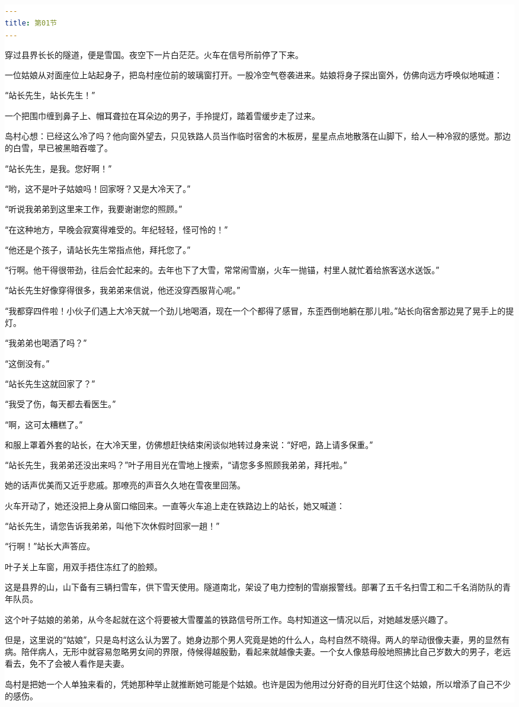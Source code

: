 ```yaml
---
title: 第01节
---
```


穿过县界长长的隧道，便是雪国。夜空下一片白茫茫。火车在信号所前停了下来。

一位姑娘从对面座位上站起身子，把岛村座位前的玻璃窗打开。一股冷空气卷袭进来。姑娘将身子探出窗外，仿佛向远方呼唤似地喊道：

“站长先生，站长先生！”

一个把围巾缠到鼻子上、帽耳聋拉在耳朵边的男子，手拎提灯，踏着雪缓步走了过来。

岛村心想：已经这么冷了吗？他向窗外望去，只见铁路人员当作临时宿舍的木板房，星星点点地散落在山脚下，给人一种冷寂的感觉。那边的白雪，早已被黑暗吞噬了。

“站长先生，是我。您好啊！”

“哟，这不是叶子姑娘吗！回家呀？又是大冷天了。”

“听说我弟弟到这里来工作，我要谢谢您的照顾。”

“在这种地方，早晚会寂寞得难受的。年纪轻轻，怪可怜的！”

“他还是个孩子，请站长先生常指点他，拜托您了。”

“行啊。他干得很带劲，往后会忙起来的。去年也下了大雪，常常闹雪崩，火车一抛锚，村里人就忙着给旅客送水送饭。”

“站长先生好像穿得很多，我弟弟来信说，他还没穿西服背心呢。”

“我都穿四件啦！小伙子们遇上大冷天就一个劲儿地喝酒，现在一个个都得了感冒，东歪西倒地躺在那儿啦。”站长向宿舍那边晃了晃手上的提灯。

“我弟弟也喝酒了吗？”

“这倒没有。”

“站长先生这就回家了？”

“我受了伤，每天都去看医生。”

“啊，这可太糟糕了。”

和服上罩着外套的站长，在大冷天里，仿佛想赶快结束闲谈似地转过身来说：“好吧，路上请多保重。”

“站长先生，我弟弟还没出来吗？”叶子用目光在雪地上搜索，“请您多多照顾我弟弟，拜托啦。”

她的话声优美而又近乎悲戚。那嘹亮的声音久久地在雪夜里回荡。

火车开动了，她还没把上身从窗口缩回来。一直等火车追上走在铁路边上的站长，她又喊道：

“站长先生，请您告诉我弟弟，叫他下次休假时回家一趟！”

“行啊！”站长大声答应。

叶子关上车窗，用双手捂住冻红了的脸颊。

这是县界的山，山下备有三辆扫雪车，供下雪天使用。隧道南北，架设了电力控制的雪崩报警线。部署了五千名扫雪工和二千名消防队的青年队员。

这个叶子姑娘的弟弟，从今冬起就在这个将要被大雪覆盖的铁路信号所工作。岛村知道这一情况以后，对她越发感兴趣了。

但是，这里说的“姑娘”，只是岛村这么认为罢了。她身边那个男人究竟是她的什么人，岛村自然不晓得。两人的举动很像夫妻，男的显然有病。陪伴病人，无形中就容易忽略男女间的界限，侍候得越殷勤，看起来就越像夫妻。一个女人像慈母般地照拂比自己岁数大的男子，老远看去，免不了会被人看作是夫妻。

岛村是把她一个人单独来看的，凭她那种举止就推断她可能是个姑娘。也许是因为他用过分好奇的目光盯住这个姑娘，所以增添了自己不少的感伤。

